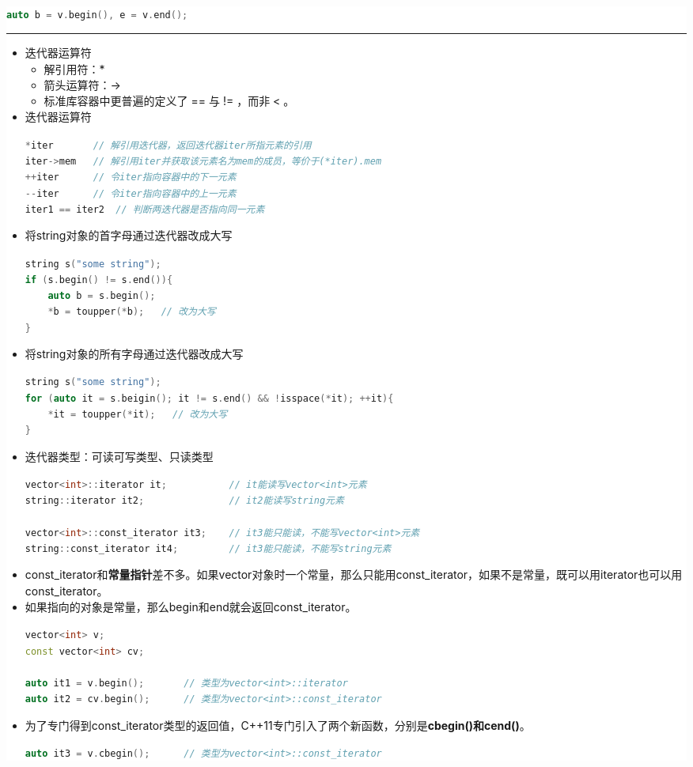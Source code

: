   ```C++
  auto b = v.begin(), e = v.end();
  ```
-------------------------------------
- 迭代器运算符
  - 解引用符：*
  - 箭头运算符：->
  - 标准库容器中更普遍的定义了 == 与 != ，而非 < 。
- 迭代器运算符
  ```C++
  *iter       // 解引用迭代器，返回迭代器iter所指元素的引用
  iter->mem   // 解引用iter并获取该元素名为mem的成员，等价于(*iter).mem
  ++iter      // 令iter指向容器中的下一元素
  --iter      // 令iter指向容器中的上一元素
  iter1 == iter2  // 判断两迭代器是否指向同一元素
  ```
- 将string对象的首字母通过迭代器改成大写
  ```C++
  string s("some string");
  if (s.begin() != s.end()){
      auto b = s.begin();
      *b = toupper(*b);   // 改为大写
  }
  ```
- 将string对象的所有字母通过迭代器改成大写
  ```C++
  string s("some string");
  for (auto it = s.beigin(); it != s.end() && !isspace(*it); ++it){
      *it = toupper(*it);   // 改为大写
  }
  ```
- 迭代器类型：可读可写类型、只读类型
  ```C++
  vector<int>::iterator it;           // it能读写vector<int>元素
  string::iterator it2;               // it2能读写string元素

  vector<int>::const_iterator it3;    // it3能只能读，不能写vector<int>元素
  string::const_iterator it4;         // it3能只能读，不能写string元素
  ```
- const_iterator和**常量指针**差不多。如果vector对象时一个常量，那么只能用const_iterator，如果不是常量，既可以用iterator也可以用const_iterator。
- 如果指向的对象是常量，那么begin和end就会返回const_iterator。
  ```C++
  vector<int> v;
  const vector<int> cv;

  auto it1 = v.begin();       // 类型为vector<int>::iterator
  auto it2 = cv.begin();      // 类型为vector<int>::const_iterator
  ```
- 为了专门得到const_iterator类型的返回值，C++11专门引入了两个新函数，分别是**cbegin()**和**cend()**。
  ```C++
  auto it3 = v.cbegin();      // 类型为vector<int>::const_iterator
  ```
